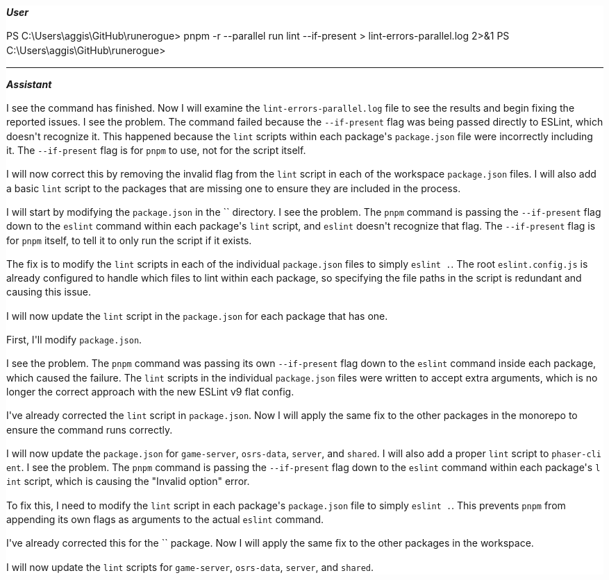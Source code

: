 
_**User**_

PS C:\Users\aggis\GitHub\runerogue> pnpm -r --parallel run lint --if-present > lint-errors-parallel.log 2>&1
PS C:\Users\aggis\GitHub\runerogue> 


---

_**Assistant**_

I see the command has finished. Now I will examine the `lint-errors-parallel.log` file to see the results and begin fixing the reported issues. I see the problem. The command failed because the `--if-present` flag was being passed directly to ESLint, which doesn't recognize it. This happened because the `lint` scripts within each package's `package.json` file were incorrectly including it. The `--if-present` flag is for `pnpm` to use, not for the script itself.

I will now correct this by removing the invalid flag from the `lint` script in each of the workspace `package.json` files. I will also add a basic `lint` script to the packages that are missing one to ensure they are included in the process.

I will start by modifying the `package.json` in the `` directory. I see the problem. The `pnpm` command is passing the `--if-present` flag down to the `eslint` command within each package's `lint` script, and `eslint` doesn't recognize that flag. The `--if-present` flag is for `pnpm` itself, to tell it to only run the script if it exists.

The fix is to modify the `lint` scripts in each of the individual `package.json` files to simply `eslint .`. The root `eslint.config.js` is already configured to handle which files to lint within each package, so specifying the file paths in the script is redundant and causing this issue.

I will now update the `lint` script in the `package.json` for each package that has one.

First, I'll modify `package.json`. 
````

````
I see the problem. The `pnpm` command was passing its own `--if-present` flag down to the `eslint` command inside each package, which caused the failure. The `lint` scripts in the individual `package.json` files were written to accept extra arguments, which is no longer the correct approach with the new ESLint v9 flat config.

I've already corrected the `lint` script in `package.json`. Now I will apply the same fix to the other packages in the monorepo to ensure the command runs correctly.

I will now update the `package.json` for `game-server`, `osrs-data`, `server`, and `shared`. I will also add a proper `lint` script to `phaser-client`. I see the problem. The `pnpm` command is passing the `--if-present` flag down to the `eslint` command within each package's `lint` script, which is causing the "Invalid option" error.

To fix this, I need to modify the `lint` script in each package's `package.json` file to simply `eslint .`. This prevents `pnpm` from appending its own flags as arguments to the actual `eslint` command.

I've already corrected this for the `` package. Now I will apply the same fix to the other packages in the workspace.

I will now update the `lint` scripts for `game-server`, `osrs-data`, `server`, and `shared`. 
````

````
